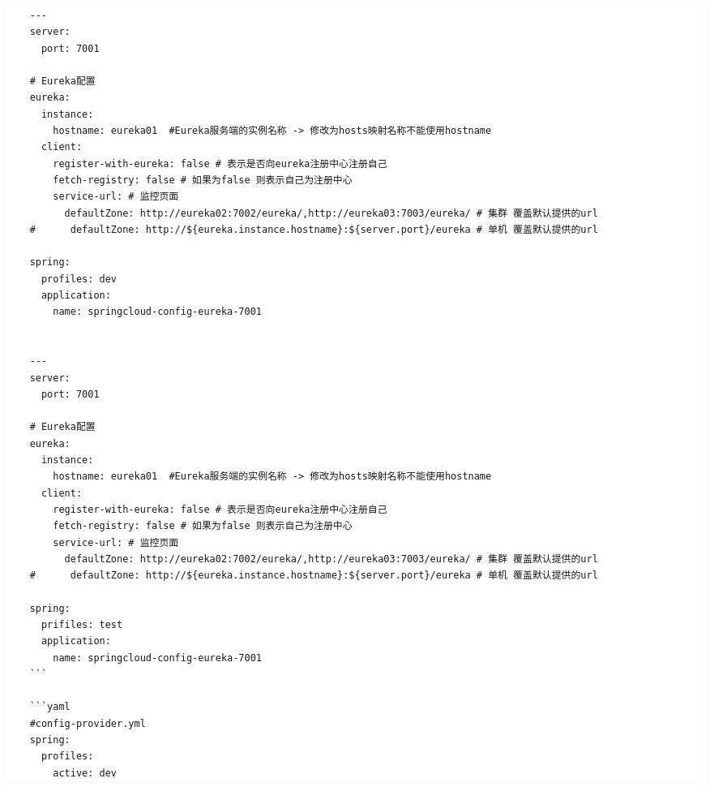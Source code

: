 		---
		server:
		  port: 7001
		
		# Eureka配置
		eureka:
		  instance:
		    hostname: eureka01  #Eureka服务端的实例名称 -> 修改为hosts映射名称不能使用hostname
		  client:
		    register-with-eureka: false # 表示是否向eureka注册中心注册自己
		    fetch-registry: false # 如果为false 则表示自己为注册中心
		    service-url: # 监控页面
		      defaultZone: http://eureka02:7002/eureka/,http://eureka03:7003/eureka/ # 集群 覆盖默认提供的url
		#      defaultZone: http://${eureka.instance.hostname}:${server.port}/eureka # 单机 覆盖默认提供的url
		
		spring:
		  profiles: dev
		  application:
		    name: springcloud-config-eureka-7001
		
		
		---
		server:
		  port: 7001
		
		# Eureka配置
		eureka:
		  instance:
		    hostname: eureka01  #Eureka服务端的实例名称 -> 修改为hosts映射名称不能使用hostname
		  client:
		    register-with-eureka: false # 表示是否向eureka注册中心注册自己
		    fetch-registry: false # 如果为false 则表示自己为注册中心
		    service-url: # 监控页面
		      defaultZone: http://eureka02:7002/eureka/,http://eureka03:7003/eureka/ # 集群 覆盖默认提供的url
		#      defaultZone: http://${eureka.instance.hostname}:${server.port}/eureka # 单机 覆盖默认提供的url
		
		spring:
		  prifiles: test
		  application:
		    name: springcloud-config-eureka-7001
		```

		```yaml
		#config-provider.yml
		spring:
		  profiles:
		    active: dev
		